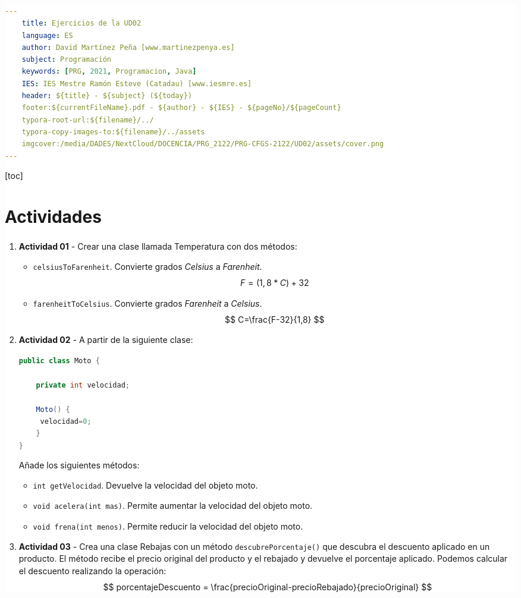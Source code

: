 ```yaml
---
    title: Ejercicios de la UD02
    language: ES
    author: David Martínez Peña [www.martinezpenya.es]
    subject: Programación
    keywords: [PRG, 2021, Programacion, Java]
    IES: IES Mestre Ramón Esteve (Catadau) [www.iesmre.es]
    header: ${title} - ${subject} (${today})
    footer:${currentFileName}.pdf - ${author} - ${IES} - ${pageNo}/${pageCount}
    typora-root-url:${filename}/../
    typora-copy-images-to:${filename}/../assets
    imgcover:/media/DADES/NextCloud/DOCENCIA/PRG_2122/PRG-CFGS-2122/UD02/assets/cover.png
---
```

[toc]

# Actividades

1. **Actividad 01** - Crear una clase llamada Temperatura con dos métodos:
   
      - `celsiusToFarenheit`. Convierte grados *Celsius* a *Farenheit*.
        $$
        F=(1,8*C)+32
        $$
      
      - `farenheitToCelsius`. Convierte grados *Farenheit* a *Celsius*.
        $$
        C=\frac{F-32}{1,8}
        $$
      
2. **Actividad 02** - A partir de la siguiente clase:

   ```java
   public class Moto {
       
       private int velocidad;
       
       Moto() {
   	    velocidad=0;
       }
   }
   ```

     Añade los siguientes métodos:
      - `int getVelocidad`. Devuelve la velocidad del objeto moto.
      - `void acelera(int mas)`. Permite aumentar la velocidad del objeto moto.

   - `void frena(int menos)`. Permite reducir la velocidad del objeto moto.

3. **Actividad 03** - Crea una clase Rebajas con un método `descubrePorcentaje()` que descubra el descuento aplicado en un producto. El método recibe el precio original del producto y el rebajado y devuelve el porcentaje aplicado. Podemos calcular el descuento realizando la operación:
   $$
   porcentajeDescuento = \frac{precioOriginal-precioRebajado}{precioOriginal}
   $$
